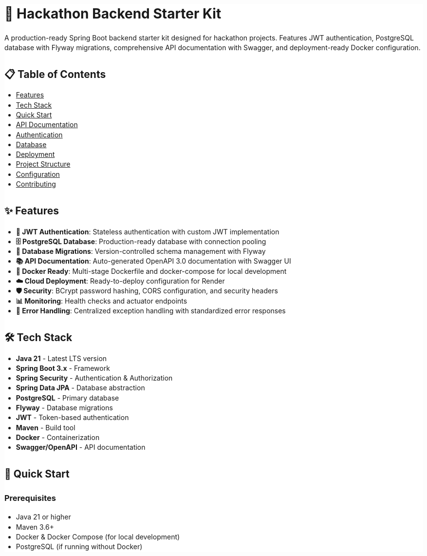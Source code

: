 # 🚀 Hackathon Backend Starter Kit

A production-ready Spring Boot backend starter kit designed for hackathon projects. Features JWT authentication, PostgreSQL database with Flyway migrations, comprehensive API documentation with Swagger, and deployment-ready Docker configuration.

## 📋 Table of Contents

- [Features](#features)
- [Tech Stack](#tech-stack)
- [Quick Start](#quick-start)
- [API Documentation](#api-documentation)
- [Authentication](#authentication)
- [Database](#database)
- [Deployment](#deployment)
- [Project Structure](#project-structure)
- [Configuration](#configuration)
- [Contributing](#contributing)

## ✨ Features

- **🔐 JWT Authentication**: Stateless authentication with custom JWT implementation
- **🗄️ PostgreSQL Database**: Production-ready database with connection pooling
- **🔄 Database Migrations**: Version-controlled schema management with Flyway
- **📚 API Documentation**: Auto-generated OpenAPI 3.0 documentation with Swagger UI
- **🐳 Docker Ready**: Multi-stage Dockerfile and docker-compose for local development
- **☁️ Cloud Deployment**: Ready-to-deploy configuration for Render
- **🛡️ Security**: BCrypt password hashing, CORS configuration, and security headers
- **📊 Monitoring**: Health checks and actuator endpoints
- **🔧 Error Handling**: Centralized exception handling with standardized error responses

## 🛠️ Tech Stack

- **Java 21** - Latest LTS version
- **Spring Boot 3.x** - Framework
- **Spring Security** - Authentication & Authorization
- **Spring Data JPA** - Database abstraction
- **PostgreSQL** - Primary database
- **Flyway** - Database migrations
- **JWT** - Token-based authentication
- **Maven** - Build tool
- **Docker** - Containerization
- **Swagger/OpenAPI** - API documentation

## 🚀 Quick Start

### Prerequisites

- Java 21 or higher
- Maven 3.6+
- Docker & Docker Compose (for local development)
- PostgreSQL (if running without Docker)
